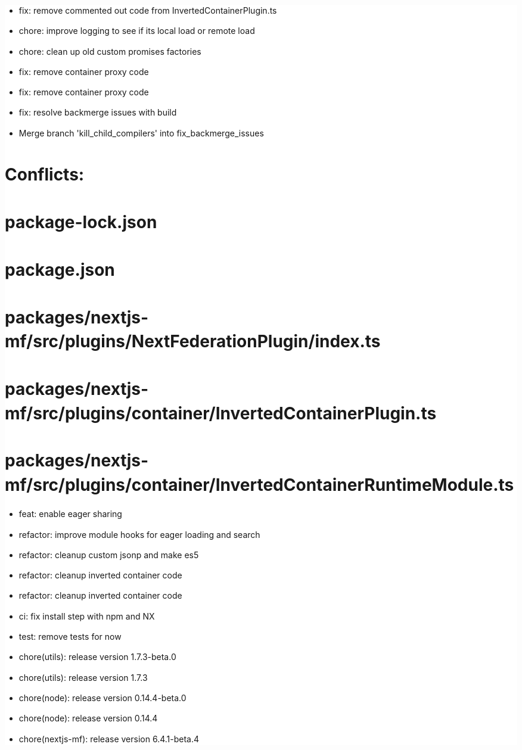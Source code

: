 - fix: remove commented out code from InvertedContainerPlugin.ts

- chore: improve logging to see if its local load or remote load

- chore: clean up old custom promises factories

- fix: remove container proxy code

- fix: remove container proxy code

- fix: resolve backmerge issues with build

- Merge branch 'kill_child_compilers' into fix_backmerge_issues

# Conflicts:

# package-lock.json

# package.json

# packages/nextjs-mf/src/plugins/NextFederationPlugin/index.ts

# packages/nextjs-mf/src/plugins/container/InvertedContainerPlugin.ts

# packages/nextjs-mf/src/plugins/container/InvertedContainerRuntimeModule.ts

- feat: enable eager sharing

- refactor: improve module hooks for eager loading and search

- refactor: cleanup custom jsonp and make es5

- refactor: cleanup inverted container code

- refactor: cleanup inverted container code

- ci: fix install step with npm and NX

- test: remove tests for now

- chore(utils): release version 1.7.3-beta.0

- chore(utils): release version 1.7.3

- chore(node): release version 0.14.4-beta.0

- chore(node): release version 0.14.4

- chore(nextjs-mf): release version 6.4.1-beta.4
